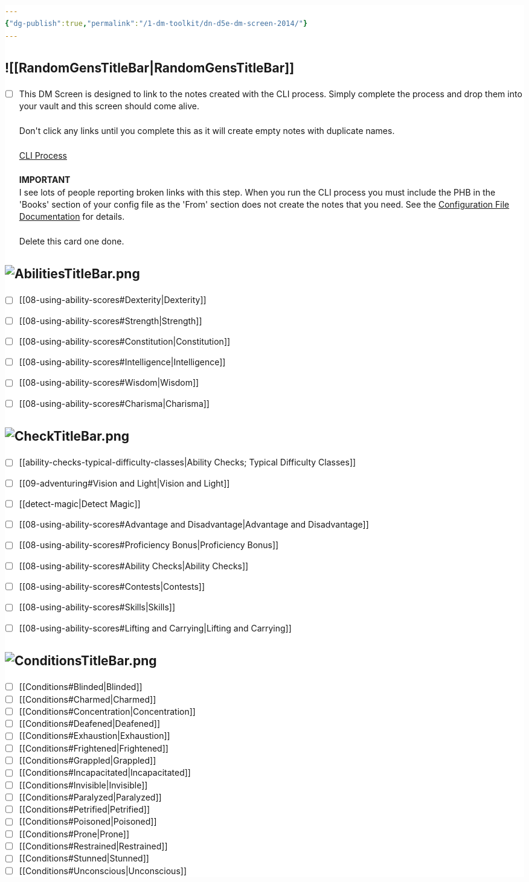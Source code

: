```yaml
---
{"dg-publish":true,"permalink":"/1-dm-toolkit/dn-d5e-dm-screen-2014/"}
---
```



## **![[RandomGensTitleBar\|RandomGensTitleBar]]**

- [ ] This DM Screen is designed to link to the notes created with the CLI process. Simply complete the process and drop them into your vault and this screen should come alive. <br><br>Don't click any links until you complete this as it will create empty notes with duplicate names. <br><br>[CLI Process](https://obsidianttrpgtutorials.com/Obsidian+TTRPG+Tutorials/Obsidian+TTRPG+Tutorials)<br><br>**IMPORTANT**<br>I see lots of people reporting broken links with this step. When you run the CLI process you must include the PHB in the 'Books' section of your config file as the 'From' section does not create the notes that you need. See the [Configuration File Documentation](https://github.com/ebullient/ttrpg-convert-cli/blob/main/docs/configuration.md) for details.<br><br>Delete this card one done.


## ![AbilitiesTitleBar.png](/img/user/z_Assets/Placeholder%20Images/AbilitiesTitleBar.png)

- [ ] [[08-using-ability-scores#Dexterity\|Dexterity]]
- [ ] [[08-using-ability-scores#Strength\|Strength]]
- [ ] [[08-using-ability-scores#Constitution\|Constitution]]
- [ ] [[08-using-ability-scores#Intelligence\|Intelligence]]
- [ ] [[08-using-ability-scores#Wisdom\|Wisdom]]
- [ ] [[08-using-ability-scores#Charisma\|Charisma]]


## ![CheckTitleBar.png](/img/user/z_Assets/Placeholder%20Images/CheckTitleBar.png)

- [ ] [[ability-checks-typical-difficulty-classes\|Ability Checks; Typical Difficulty Classes]]
- [ ] [[09-adventuring#Vision and Light\|Vision and Light]]
- [ ] [[detect-magic\|Detect Magic]]
- [ ] [[08-using-ability-scores#Advantage and Disadvantage\|Advantage and Disadvantage]]
- [ ] [[08-using-ability-scores#Proficiency Bonus\|Proficiency Bonus]]
- [ ] [[08-using-ability-scores#Ability Checks\|Ability Checks]]
- [ ] [[08-using-ability-scores#Contests\|Contests]]
- [ ] [[08-using-ability-scores#Skills\|Skills]]
- [ ] [[08-using-ability-scores#Lifting and Carrying\|Lifting and Carrying]]


## ![ConditionsTitleBar.png](/img/user/z_Assets/Placeholder%20Images/ConditionsTitleBar.png)

- [ ] [[Conditions#Blinded\|Blinded]]
- [ ] [[Conditions#Charmed\|Charmed]]
- [ ] [[Conditions#Concentration\|Concentration]]
- [ ] [[Conditions#Deafened\|Deafened]]
- [ ] [[Conditions#Exhaustion\|Exhaustion]]
- [ ] [[Conditions#Frightened\|Frightened]]
- [ ] [[Conditions#Grappled\|Grappled]]
- [ ] [[Conditions#Incapacitated\|Incapacitated]]
- [ ] [[Conditions#Invisible\|Invisible]]
- [ ] [[Conditions#Paralyzed\|Paralyzed]]
- [ ] [[Conditions#Petrified\|Petrified]]
- [ ] [[Conditions#Poisoned\|Poisoned]]
- [ ] [[Conditions#Prone\|Prone]]
- [ ] [[Conditions#Restrained\|Restrained]]
- [ ] [[Conditions#Stunned\|Stunned]]
- [ ] [[Conditions#Unconscious\|Unconscious]]
